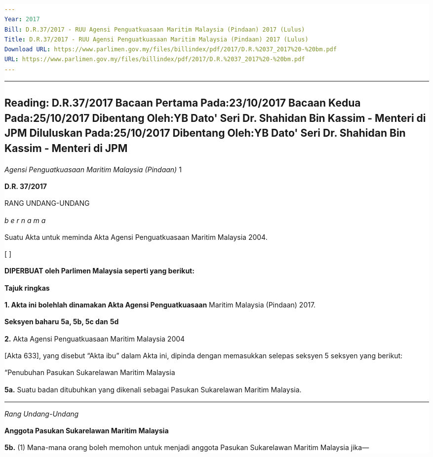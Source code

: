 ```yaml
---
Year: 2017
Bill: D.R.37/2017 - RUU Agensi Penguatkuasaan Maritim Malaysia (Pindaan) 2017 (Lulus)
Title: D.R.37/2017 - RUU Agensi Penguatkuasaan Maritim Malaysia (Pindaan) 2017 (Lulus)
Download URL: https://www.parlimen.gov.my/files/billindex/pdf/2017/D.R.%2037_2017%20-%20bm.pdf
URL: https://www.parlimen.gov.my/files/billindex/pdf/2017/D.R.%2037_2017%20-%20bm.pdf
---
```

---
Reading:
D.R.37/2017
Bacaan Pertama Pada:23/10/2017
Bacaan Kedua Pada:25/10/2017
Dibentang Oleh:YB Dato' Seri Dr. Shahidan Bin Kassim - Menteri di JPM
Diluluskan Pada:25/10/2017
Dibentang Oleh:YB Dato' Seri Dr. Shahidan Bin Kassim - Menteri di JPM
---

_Agensi Penguatkuasaan Maritim Malaysia (Pindaan)_ 1

**D.R. 37/2017**

RANG UNDANG-UNDANG

_b e r n a m a_

Suatu Akta untuk meminda Akta Agensi Penguatkuasaan Maritim
Malaysia 2004.

[ ]

**DIPERBUAT oleh Parlimen Malaysia seperti yang berikut:**

**Tajuk ringkas**

**1. Akta ini bolehlah dinamakan Akta Agensi Penguatkuasaan**
Maritim Malaysia (Pindaan) 2017.

**Seksyen baharu** **5a, 5b, 5c dan** **5d**

**2.** Akta Agensi Penguatkuasaan Maritim Malaysia 2004

[Akta 633], yang disebut “Akta ibu” dalam Akta ini, dipinda
dengan memasukkan selepas seksyen 5 seksyen yang berikut:

“Penubuhan Pasukan Sukarelawan Maritim Malaysia

**5a.** Suatu badan ditubuhkan yang dikenali sebagai Pasukan
Sukarelawan Maritim Malaysia.


-----

_Rang Undang-Undang_

**Anggota Pasukan Sukarelawan Maritim Malaysia**

**5b.** (1) Mana-mana orang boleh memohon untuk menjadi
anggota Pasukan Sukarelawan Maritim Malaysia jika—
